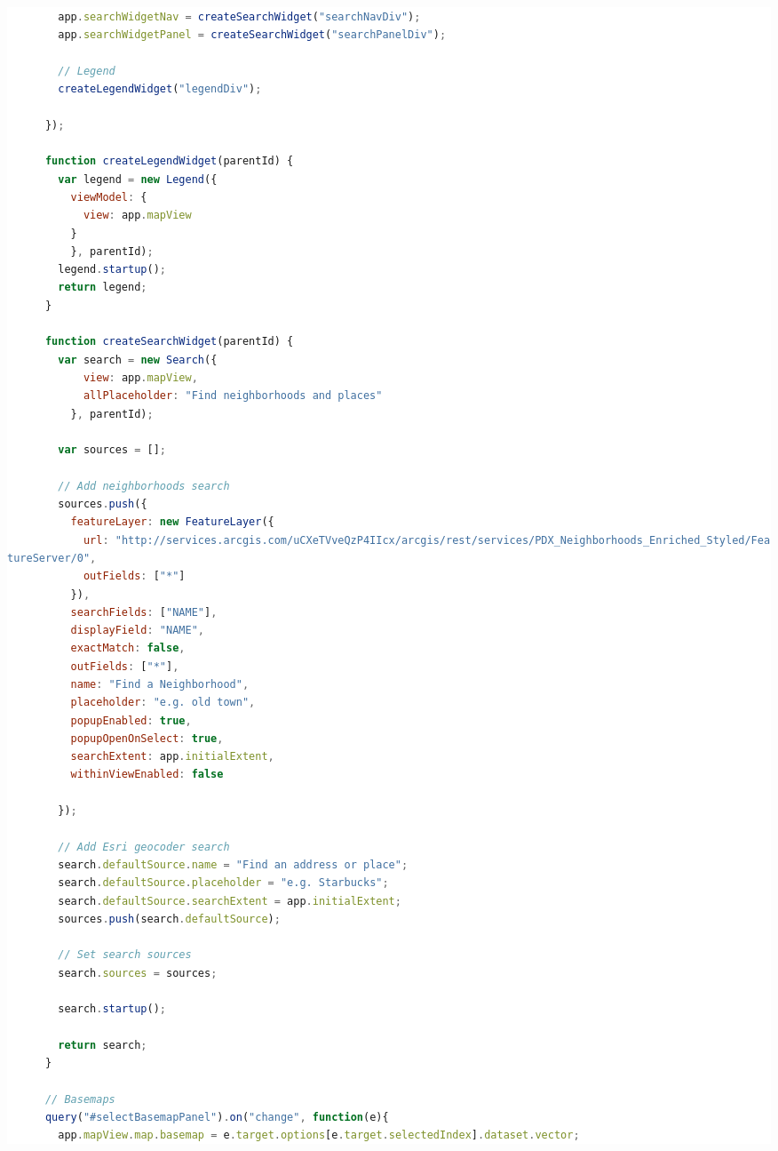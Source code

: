   ```javascript
          app.searchWidgetNav = createSearchWidget("searchNavDiv");
          app.searchWidgetPanel = createSearchWidget("searchPanelDiv");

          // Legend
          createLegendWidget("legendDiv");

        });

        function createLegendWidget(parentId) {
          var legend = new Legend({
            viewModel: {
              view: app.mapView
            }
            }, parentId);
          legend.startup();
          return legend;
        }
        
        function createSearchWidget(parentId) {
          var search = new Search({
              view: app.mapView,
              allPlaceholder: "Find neighborhoods and places"
            }, parentId);
        
          var sources = [];

          // Add neighborhoods search
          sources.push({
            featureLayer: new FeatureLayer({
              url: "http://services.arcgis.com/uCXeTVveQzP4IIcx/arcgis/rest/services/PDX_Neighborhoods_Enriched_Styled/FeatureServer/0",
              outFields: ["*"]
            }),
            searchFields: ["NAME"],
            displayField: "NAME",
            exactMatch: false,
            outFields: ["*"],
            name: "Find a Neighborhood",
            placeholder: "e.g. old town",
            popupEnabled: true,
            popupOpenOnSelect: true,
            searchExtent: app.initialExtent,
            withinViewEnabled: false

          });

          // Add Esri geocoder search
          search.defaultSource.name = "Find an address or place";
          search.defaultSource.placeholder = "e.g. Starbucks";
          search.defaultSource.searchExtent = app.initialExtent;
          sources.push(search.defaultSource);
            
          // Set search sources
          search.sources = sources;

          search.startup();

          return search;
        }

        // Basemaps
        query("#selectBasemapPanel").on("change", function(e){
          app.mapView.map.basemap = e.target.options[e.target.selectedIndex].dataset.vector;
  ```